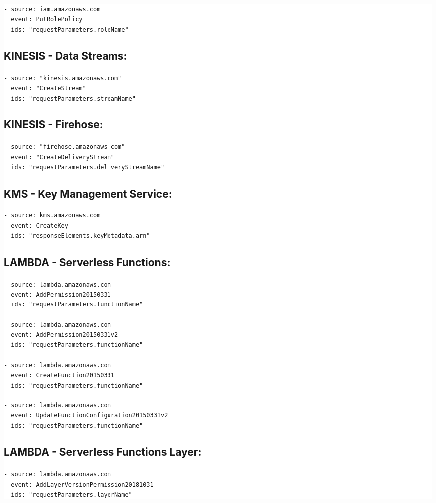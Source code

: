     - source: iam.amazonaws.com
      event: PutRolePolicy
      ids: "requestParameters.roleName"
   

## **KINESIS - Data Streams:**

    - source: "kinesis.amazonaws.com"
      event: "CreateStream"
      ids: "requestParameters.streamName"
      


## **KINESIS - Firehose:**

    - source: "firehose.amazonaws.com"
      event: "CreateDeliveryStream"
      ids: "requestParameters.deliveryStreamName"



## **KMS - Key Management Service:**

    - source: kms.amazonaws.com
      event: CreateKey
      ids: "responseElements.keyMetadata.arn"



## **LAMBDA - Serverless Functions:**

    - source: lambda.amazonaws.com
      event: AddPermission20150331
      ids: "requestParameters.functionName"

    - source: lambda.amazonaws.com
      event: AddPermission20150331v2
      ids: "requestParameters.functionName"

    - source: lambda.amazonaws.com
      event: CreateFunction20150331
      ids: "requestParameters.functionName"

    - source: lambda.amazonaws.com
      event: UpdateFunctionConfiguration20150331v2
      ids: "requestParameters.functionName"



## **LAMBDA - Serverless Functions Layer:**

    - source: lambda.amazonaws.com
      event: AddLayerVersionPermission20181031
      ids: "requestParameters.layerName"
      
      